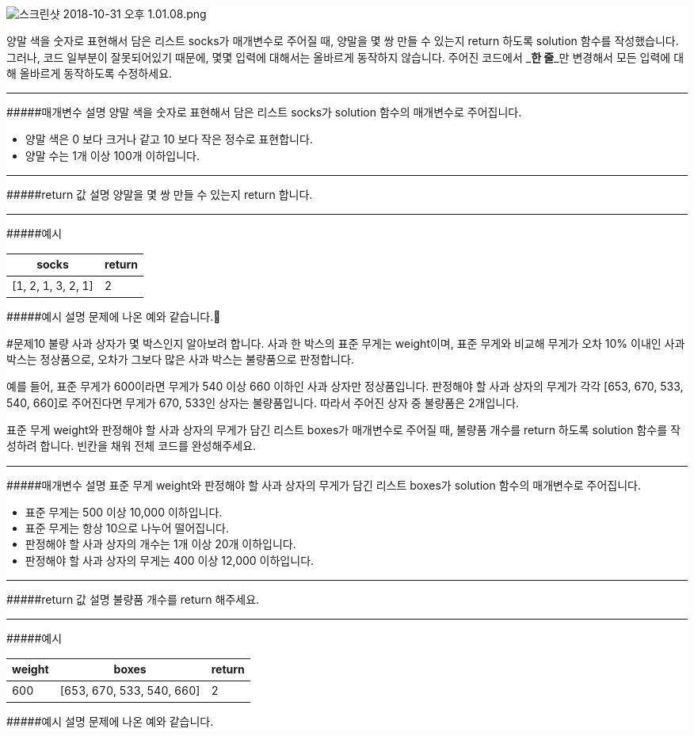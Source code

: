   ![스크린샷 2018-10-31 오후 1.01.08.png](https://grepp-programmers.s3.amazonaws.com/files/ybm/9343ee8315/8ba77d22-ae40-4a17-83bf-d4a6e0fbb93f.png)

양말 색을 숫자로 표현해서 담은 리스트 socks가 매개변수로 주어질 때, 양말을 몇 쌍 만들 수 있는지 return 하도록 solution 함수를 작성했습니다. 그러나, 코드 일부분이 잘못되어있기 때문에, 몇몇 입력에 대해서는 올바르게 동작하지 않습니다. 주어진 코드에서 _**한 줄**_만 변경해서 모든 입력에 대해 올바르게 동작하도록 수정하세요.

---

#####매개변수 설명
양말 색을 숫자로 표현해서 담은 리스트 socks가 solution 함수의 매개변수로 주어집니다.
* 양말 색은 0 보다 크거나 같고 10 보다 작은 정수로 표현합니다.
* 양말 수는 1개 이상 100개 이하입니다.

---

#####return 값 설명
양말을 몇 쌍 만들 수 있는지 return 합니다.

---

#####예시

| socks              | return |
| ------------------ | ------ |
| [1, 2, 1, 3, 2, 1] | 2      |

#####예시 설명
문제에 나온 예와 같습니다.


#문제10
불량 사과 상자가 몇 박스인지 알아보려 합니다. 사과 한 박스의 표준 무게는 weight이며, 표준 무게와 비교해 무게가 오차 10% 이내인 사과 박스는 정상품으로, 오차가 그보다 많은 사과 박스는 불량품으로 판정합니다.

예를 들어, 표준 무게가 600이라면 무게가 540 이상 660 이하인 사과 상자만 정상품입니다. 판정해야 할 사과 상자의 무게가 각각 [653, 670, 533, 540, 660]로 주어진다면 무게가 670, 533인 상자는 불량품입니다. 따라서 주어진 상자 중 불량품은 2개입니다.

표준 무게 weight와 판정해야 할 사과 상자의 무게가 담긴 리스트 boxes가 매개변수로 주어질 때, 불량품 개수를 return 하도록 solution 함수를 작성하려 합니다. 빈칸을 채워 전체 코드를 완성해주세요.

---

#####매개변수 설명
표준 무게 weight와 판정해야 할 사과 상자의 무게가 담긴 리스트 boxes가 solution 함수의 매개변수로 주어집니다.

* 표준 무게는 500 이상 10,000 이하입니다.
* 표준 무게는 항상 10으로 나누어 떨어집니다.
* 판정해야 할 사과 상자의 개수는 1개 이상 20개 이하입니다.
* 판정해야 할 사과 상자의 무게는 400 이상 12,000 이하입니다.

---

#####return 값 설명
불량품 개수를 return 해주세요.

---
#####예시

| weight | boxes                     | return |
| ------ | ------------------------- | ------ |
| 600    | [653, 670, 533, 540, 660] | 2      |

#####예시 설명
문제에 나온 예와 같습니다.